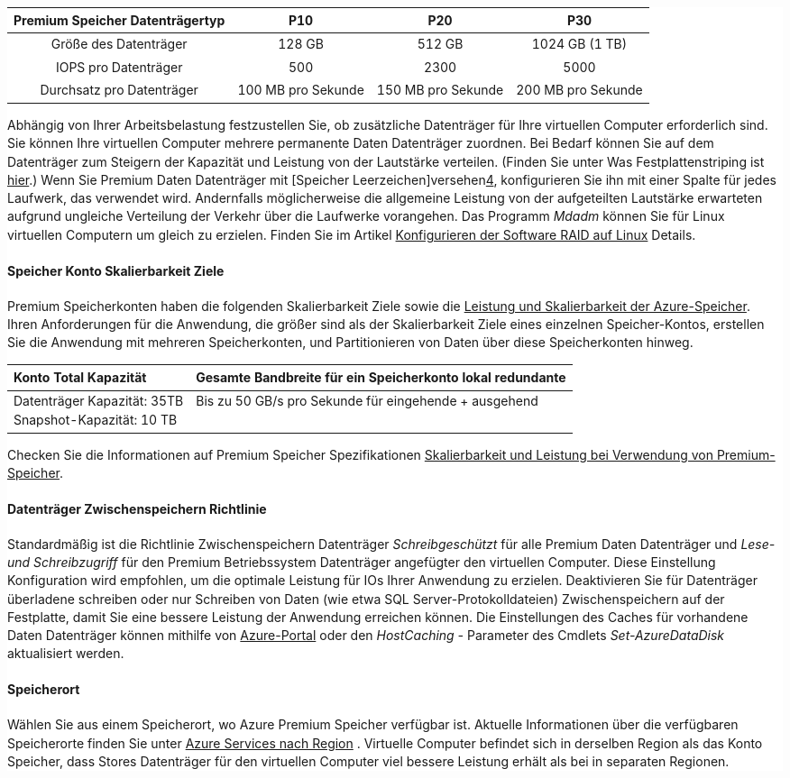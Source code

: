 |Premium Speicher Datenträgertyp|P10|P20|P30|
|:---:|:---:|:---:|:---:|
|Größe des Datenträger|128 GB|512 GB|1024 GB (1 TB)|
|IOPS pro Datenträger|500|2300|5000|
|Durchsatz pro Datenträger|100 MB pro Sekunde|150 MB pro Sekunde|200 MB pro Sekunde|

Abhängig von Ihrer Arbeitsbelastung festzustellen Sie, ob zusätzliche Datenträger für Ihre virtuellen Computer erforderlich sind. Sie können Ihre virtuellen Computer mehrere permanente Daten Datenträger zuordnen. Bei Bedarf können Sie auf dem Datenträger zum Steigern der Kapazität und Leistung von der Lautstärke verteilen. (Finden Sie unter Was Festplattenstriping ist [hier](storage-premium-storage-performance.md#disk-striping).) Wenn Sie Premium Daten Datenträger mit [Speicher Leerzeichen]versehen[4], konfigurieren Sie ihn mit einer Spalte für jedes Laufwerk, das verwendet wird. Andernfalls möglicherweise die allgemeine Leistung von der aufgeteilten Lautstärke erwarteten aufgrund ungleiche Verteilung der Verkehr über die Laufwerke vorangehen. Das Programm *Mdadm* können Sie für Linux virtuellen Computern um gleich zu erzielen. Finden Sie im Artikel [Konfigurieren der Software RAID auf Linux](../virtual-machines/virtual-machines-linux-configure-raid.md) Details.

#### <a name="storage-account-scalability-targets"></a>Speicher Konto Skalierbarkeit Ziele
Premium Speicherkonten haben die folgenden Skalierbarkeit Ziele sowie die [Leistung und Skalierbarkeit der Azure-Speicher](storage-scalability-targets.md). Ihren Anforderungen für die Anwendung, die größer sind als der Skalierbarkeit Ziele eines einzelnen Speicher-Kontos, erstellen Sie die Anwendung mit mehreren Speicherkonten, und Partitionieren von Daten über diese Speicherkonten hinweg.

|Konto Total Kapazität|Gesamte Bandbreite für ein Speicherkonto lokal redundante|
|:--|:---|
|Datenträger Kapazität: 35TB<br />Snapshot-Kapazität: 10 TB|Bis zu 50 GB/s pro Sekunde für eingehende + ausgehend|

Checken Sie die Informationen auf Premium Speicher Spezifikationen [Skalierbarkeit und Leistung bei Verwendung von Premium-Speicher](storage-premium-storage.md#scalability-and-performance-targets-when-using-premium-storage).

#### <a name="disk-caching-policy"></a>Datenträger Zwischenspeichern Richtlinie
Standardmäßig ist die Richtlinie Zwischenspeichern Datenträger *Schreibgeschützt* für alle Premium Daten Datenträger und *Lese-und Schreibzugriff* für den Premium Betriebssystem Datenträger angefügter den virtuellen Computer. Diese Einstellung Konfiguration wird empfohlen, um die optimale Leistung für IOs Ihrer Anwendung zu erzielen. Deaktivieren Sie für Datenträger überladene schreiben oder nur Schreiben von Daten (wie etwa SQL Server-Protokolldateien) Zwischenspeichern auf der Festplatte, damit Sie eine bessere Leistung der Anwendung erreichen können. Die Einstellungen des Caches für vorhandene Daten Datenträger können mithilfe von [Azure-Portal](https://portal.azure.com) oder den *HostCaching -* Parameter des Cmdlets *Set-AzureDataDisk* aktualisiert werden.

#### <a name="location"></a>Speicherort
Wählen Sie aus einem Speicherort, wo Azure Premium Speicher verfügbar ist. Aktuelle Informationen über die verfügbaren Speicherorte finden Sie unter [Azure Services nach Region](https://azure.microsoft.com/regions/#services) . Virtuelle Computer befindet sich in derselben Region als das Konto Speicher, dass Stores Datenträger für den virtuellen Computer viel bessere Leistung erhält als bei in separaten Regionen.


[4]: http://technet.microsoft.com/library/hh831739.aspx